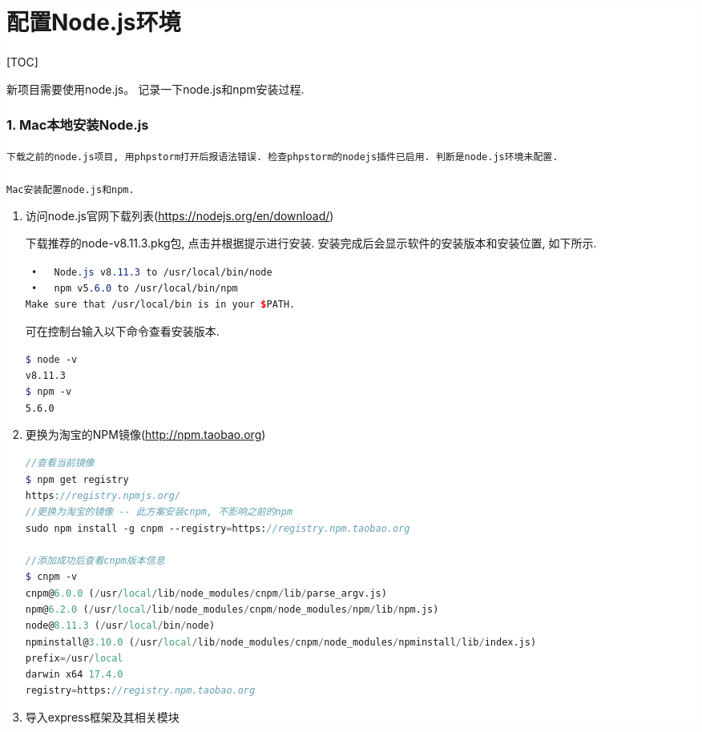 # 配置Node.js环境

[TOC]

新项目需要使用node.js。 记录一下node.js和npm安装过程.



### 1. Mac本地安装Node.js

    下载之前的node.js项目, 用phpstorm打开后报语法错误. 检查phpstorm的nodejs插件已启用. 判断是node.js环境未配置.

    Mac安装配置node.js和npm.

1. 访问node.js官网下载列表(https://nodejs.org/en/download/)

   下载推荐的node-v8.11.3.pkg包, 点击并根据提示进行安装.  安装完成后会显示软件的安装版本和安装位置, 如下所示.

   ```scss
   	•	Node.js v8.11.3 to /usr/local/bin/node
   	•	npm v5.6.0 to /usr/local/bin/npm
   Make sure that /usr/local/bin is in your $PATH.

   ```

   可在控制台输入以下命令查看安装版本.

   ```scss
   $ node -v
   v8.11.3
   $ npm -v
   5.6.0
   ```

2. 更换为淘宝的NPM镜像(http://npm.taobao.org)

   ```scss
   //查看当前镜像
   $ npm get registry
   https://registry.npmjs.org/
   //更换为淘宝的镜像 -- 此方案安装cnpm, 不影响之前的npm
   sudo npm install -g cnpm --registry=https://registry.npm.taobao.org

   //添加成功后查看cnpm版本信息
   $ cnpm -v
   cnpm@6.0.0 (/usr/local/lib/node_modules/cnpm/lib/parse_argv.js)
   npm@6.2.0 (/usr/local/lib/node_modules/cnpm/node_modules/npm/lib/npm.js)
   node@8.11.3 (/usr/local/bin/node)
   npminstall@3.10.0 (/usr/local/lib/node_modules/cnpm/node_modules/npminstall/lib/index.js)
   prefix=/usr/local 
   darwin x64 17.4.0 
   registry=https://registry.npm.taobao.org

   ```

3. 导入express框架及其相关模块

